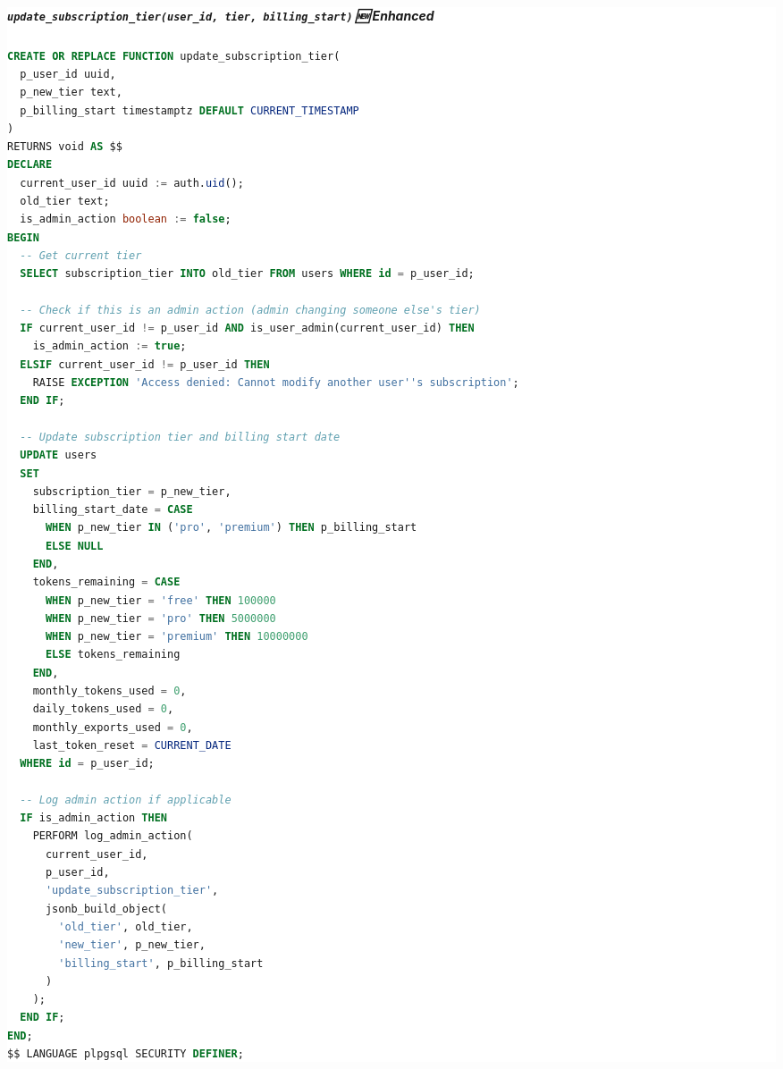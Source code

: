 ##### `update_subscription_tier(user_id, tier, billing_start)` 🆕 Enhanced
```sql
CREATE OR REPLACE FUNCTION update_subscription_tier(
  p_user_id uuid,
  p_new_tier text,
  p_billing_start timestamptz DEFAULT CURRENT_TIMESTAMP
)
RETURNS void AS $$
DECLARE
  current_user_id uuid := auth.uid();
  old_tier text;
  is_admin_action boolean := false;
BEGIN
  -- Get current tier
  SELECT subscription_tier INTO old_tier FROM users WHERE id = p_user_id;

  -- Check if this is an admin action (admin changing someone else's tier)
  IF current_user_id != p_user_id AND is_user_admin(current_user_id) THEN
    is_admin_action := true;
  ELSIF current_user_id != p_user_id THEN
    RAISE EXCEPTION 'Access denied: Cannot modify another user''s subscription';
  END IF;

  -- Update subscription tier and billing start date
  UPDATE users 
  SET 
    subscription_tier = p_new_tier,
    billing_start_date = CASE 
      WHEN p_new_tier IN ('pro', 'premium') THEN p_billing_start
      ELSE NULL
    END,
    tokens_remaining = CASE 
      WHEN p_new_tier = 'free' THEN 100000
      WHEN p_new_tier = 'pro' THEN 5000000
      WHEN p_new_tier = 'premium' THEN 10000000
      ELSE tokens_remaining
    END,
    monthly_tokens_used = 0,
    daily_tokens_used = 0,
    monthly_exports_used = 0,
    last_token_reset = CURRENT_DATE
  WHERE id = p_user_id;

  -- Log admin action if applicable
  IF is_admin_action THEN
    PERFORM log_admin_action(
      current_user_id,
      p_user_id,
      'update_subscription_tier',
      jsonb_build_object(
        'old_tier', old_tier,
        'new_tier', p_new_tier,
        'billing_start', p_billing_start
      )
    );
  END IF;
END;
$$ LANGUAGE plpgsql SECURITY DEFINER;
```
